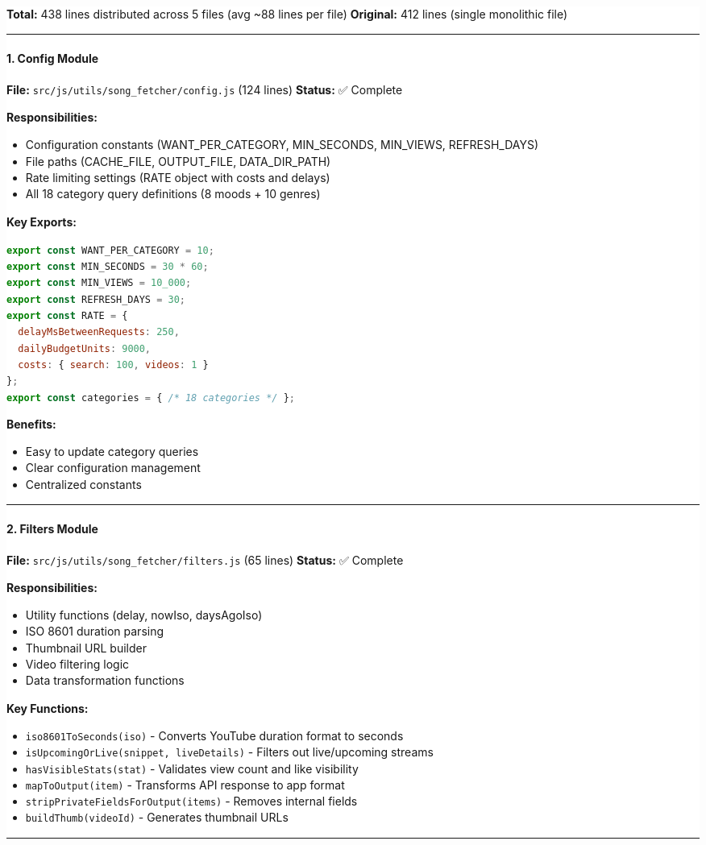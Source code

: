 **Total:** 438 lines distributed across 5 files (avg ~88 lines per file)
**Original:** 412 lines (single monolithic file)

---

#### 1. Config Module

**File:** `src/js/utils/song_fetcher/config.js` (124 lines)
**Status:** ✅ Complete

**Responsibilities:**

- Configuration constants (WANT_PER_CATEGORY, MIN_SECONDS, MIN_VIEWS, REFRESH_DAYS)
- File paths (CACHE_FILE, OUTPUT_FILE, DATA_DIR_PATH)
- Rate limiting settings (RATE object with costs and delays)
- All 18 category query definitions (8 moods + 10 genres)

**Key Exports:**

```javascript
export const WANT_PER_CATEGORY = 10;
export const MIN_SECONDS = 30 * 60;
export const MIN_VIEWS = 10_000;
export const REFRESH_DAYS = 30;
export const RATE = {
  delayMsBetweenRequests: 250,
  dailyBudgetUnits: 9000,
  costs: { search: 100, videos: 1 }
};
export const categories = { /* 18 categories */ };
```

**Benefits:**

- Easy to update category queries
- Clear configuration management
- Centralized constants

---

#### 2. Filters Module

**File:** `src/js/utils/song_fetcher/filters.js` (65 lines)
**Status:** ✅ Complete

**Responsibilities:**

- Utility functions (delay, nowIso, daysAgoIso)
- ISO 8601 duration parsing
- Thumbnail URL builder
- Video filtering logic
- Data transformation functions

**Key Functions:**

- `iso8601ToSeconds(iso)` - Converts YouTube duration format to seconds
- `isUpcomingOrLive(snippet, liveDetails)` - Filters out live/upcoming streams
- `hasVisibleStats(stat)` - Validates view count and like visibility
- `mapToOutput(item)` - Transforms API response to app format
- `stripPrivateFieldsForOutput(items)` - Removes internal fields
- `buildThumb(videoId)` - Generates thumbnail URLs

---